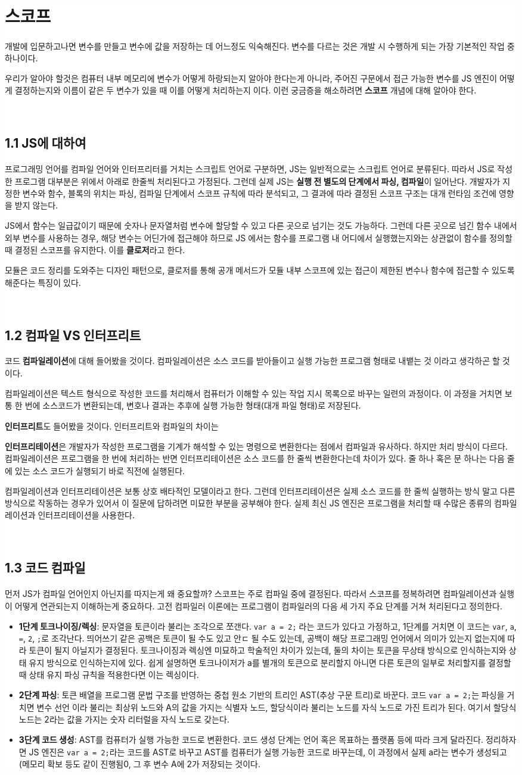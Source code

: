 # 스코프

개발에 입문하고나면 변수를 만들고 변수에 값을 저장하는 데 어느정도 익숙해진다. 변수를 다르는 것은 개발 시 수행하게 되는 가장 기본적인 작업 중 하나이다.

우리가 알아야 할것은 컴퓨터 내부 메모리에 변수가 어떻게 하랑되는지 알아야 한다는게 아니라, 주어진 구문에서 접근 가능한 변수를 JS 엔진이 어떻게 결정하는지와 이름이 같은 두 변수가 있을 때 이를 어떻게 처리하는지 이다. 이런 궁금증을 해소하려면 **스코프** 개념에 대해 알아야 한다.

<br>

## 1.1 JS에 대하여

프로그래밍 언어를 컴파일 언어와 인터프리터를 거치는 스크립트 언어로 구분하면, JS는 일반적으로는 스크립트 언어로 분류된다. 따라서 JS로 작성한 프로그램 대부분은 위에서 아래로 한줄씩 처리된다고 가정된다. 그런데 실제 JS는 **실행 전 별도의 단계에서 파싱, 컴파일**이 일어난다. 개발자가 지정한 변수와 함수, 블록의 위치는 파싱, 컴파일 단계에서 스코프 규칙에 따라 분석되고, 그 결과에 따라 결정된 스코프 구조는 대개 런타임 조건에 영향을 받지 않는다.

JS에서 함수는 일급값이기 때문에 숫자나 문자열처럼 변수에 할당할 수 있고 다른 곳으로 넘기는 것도 가능하다. 그런데 다른 곳으로 넘긴 함수 내에서 외부 변수를 사용하는 경우, 해당 변수는 어딘가에 접근해야 하므로 JS 에서는 함수를 프로그램 내 어디에서 실행했는지와는 상관없이 함수를 정의할 때 결정된 스코프를 유지한다. 이를 **클로저**라고 한다.

모듈은 코드 정리를 도와주는 디자인 패턴으로, 클로저를 통해 공개 메서드가 모듈 내부 스코프에 있는 접근이 제한된 변수나 함수에 접근할 수 있도록 해준다는 특징이 있다.

<br>

## 1.2 컴파일 VS 인터프리트

코드 **컴파일레이션**에 대해 들어봤을 것이다. 컴파일레이션은 소스 코드를 받아들이고 실행 가능한 프로그램 형태로 내뱉는 것 이라고 생각하곤 할 것이다.

컴파일레이션은 텍스트 형식으로 작성한 코드를 처리해서 컴퓨터가 이해할 수 있는 작업 지시 목록으로 바꾸는 일련의 과정이다. 이 과정을 거치면 보통 한 번에 소스코드가 변환되는데, 변호나 결과는 추후에 실행 가능한 형태(대개 파일 형태)로 저장된다.

**인터프리트**도 들어봤을 것이다. 인터프리트와 컴파일의 차이는

**인터프리테이션**은 개발자가 작성한 프로그램을 기계가 해석할 수 있는 명령으로 변환한다는 점에서 컴파일과 유사하다. 하지만 처리 방식이 다르다. 컴파일레이션은 프로그램을 한 번에 처리하는 반면 인터프리테이션은 소스 코드를 한 줄씩 변환한다는데 차이가 있다. 줄 하나 혹은 문 하나는 다음 줄에 있는 소스 코드가 실행되기 바로 직전에 실행된다.

컴파일레이션과 인터프리테이션은 보통 상호 배타적인 모델이라고 한다. 그런데 인터프리테이션은 실제 소스 코드를 한 줄씩 실행하는 방식 말고 다른 방식으로 작동하는 경우가 있어서 이 질문에 답하려면 미묘한 부분을 공부해야 한다. 실제 최신 JS 엔진은 프로그램을 처리할 때 수많은 종류의 컴파일레이션과 인터프리테이션을 사용한다.

<br>

## 1.3 코드 컴파일

먼저 JS가 컴파일 언어인지 아닌지를 따지는게 왜 중요할까? 스코프는 주로 컴파일 중에 결정된다. 따라서 스코프를 정복하려면 컴파일레이션과 실행이 어떻게 연관되는지 이해하는게 중요하다. 고전 컴파일러 이론에는 프로그램이 컴파일러의 다음 세 가지 주요 단계를 거쳐 처리된다고 정의한다.

- **1단계 토크나이징/렉싱**: 문자열을 토큰이라 불리는 조각으로 쪼갠다. `var a = 2;` 라는 코드가 있다고 가정하고, 1단계를 거치면 이 코드는 `var`, `a`, `=`, `2`, `;`로 조각난다. 띄어쓰기 같은 공백은 토큰이 될 수도 있고 안ㄷ 될 수도 있는데, 공백이 해당 프로그래밍 언어에서 의미가 있는지 없는지에 따라 토큰이 될지 아닐지가 결정된다. 토크나이징과 렉싱엔 미묘하고 학술적인 차이가 있는데, 둘의 차이는 토큰을 무상태 방식으로 인식하는지와 상태 유지 방식으로 인식하는지에 있다. 쉽게 설명하면 토크나이저가 a를 별개의 토큰으로 분리할지 아니면 다른 토큰의 일부로 처리할지를 결정할 때 상태 유지 파싱 규칙을 적용한다면 이는 렉싱이다.

- **2단계 파싱**: 토큰 배열을 프로그램 문법 구조를 반영하는 중첩 원소 기반의 트리인 AST(추상 구문 트리)로 바꾼다. 코드 `var a = 2;`는 파싱을 거치면 변수 선언 이라 불리는 최상위 노드와 A의 값을 가지는 식별자 노드, 할당식이라 불리는 노드를 자식 노드로 가진 트리가 된다. 여기서 할당식 노드는 2라는 값을 가지는 숫자 리터럴을 자식 노드로 갖는다.

- **3단계 코드 생성**: AST를 컴퓨터가 실행 가능한 코드로 변환한다. 코드 생성 단계는 언어 혹은 목표하는 플랫폼 등에 따라 크게 달라진다. 정리하자면 JS 엔진은 `var a = 2;`라는 코드를 AST로 바꾸고 AST를 컴퓨터가 실행 가능한 코드로 바꾸는데, 이 과정에서 실제 a라는 변수가 생성되고(메모리 확보 등도 같이 진행됨0, 그 후 변수 A에 2가 저장되는 것이다.
